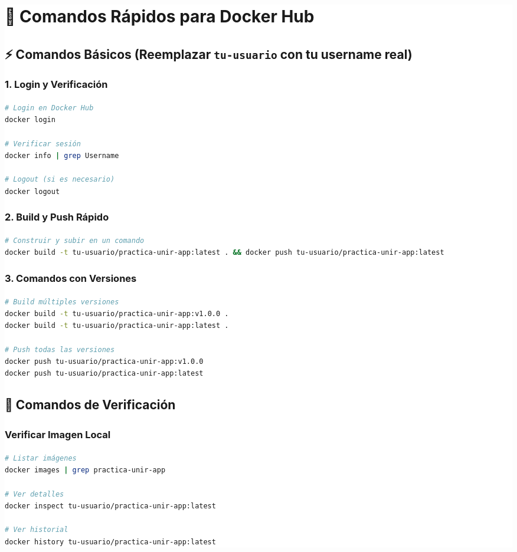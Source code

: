 # 🚀 Comandos Rápidos para Docker Hub

## ⚡ Comandos Básicos (Reemplazar `tu-usuario` con tu username real)

### **1. Login y Verificación**
```bash
# Login en Docker Hub
docker login

# Verificar sesión
docker info | grep Username

# Logout (si es necesario)
docker logout
```

### **2. Build y Push Rápido**
```bash
# Construir y subir en un comando
docker build -t tu-usuario/practica-unir-app:latest . && docker push tu-usuario/practica-unir-app:latest
```

### **3. Comandos con Versiones**
```bash
# Build múltiples versiones
docker build -t tu-usuario/practica-unir-app:v1.0.0 .
docker build -t tu-usuario/practica-unir-app:latest .

# Push todas las versiones
docker push tu-usuario/practica-unir-app:v1.0.0
docker push tu-usuario/practica-unir-app:latest
```

## 🔧 Comandos de Verificación

### **Verificar Imagen Local**
```bash
# Listar imágenes
docker images | grep practica-unir-app

# Ver detalles
docker inspect tu-usuario/practica-unir-app:latest

# Ver historial
docker history tu-usuario/practica-unir-app:latest
```
